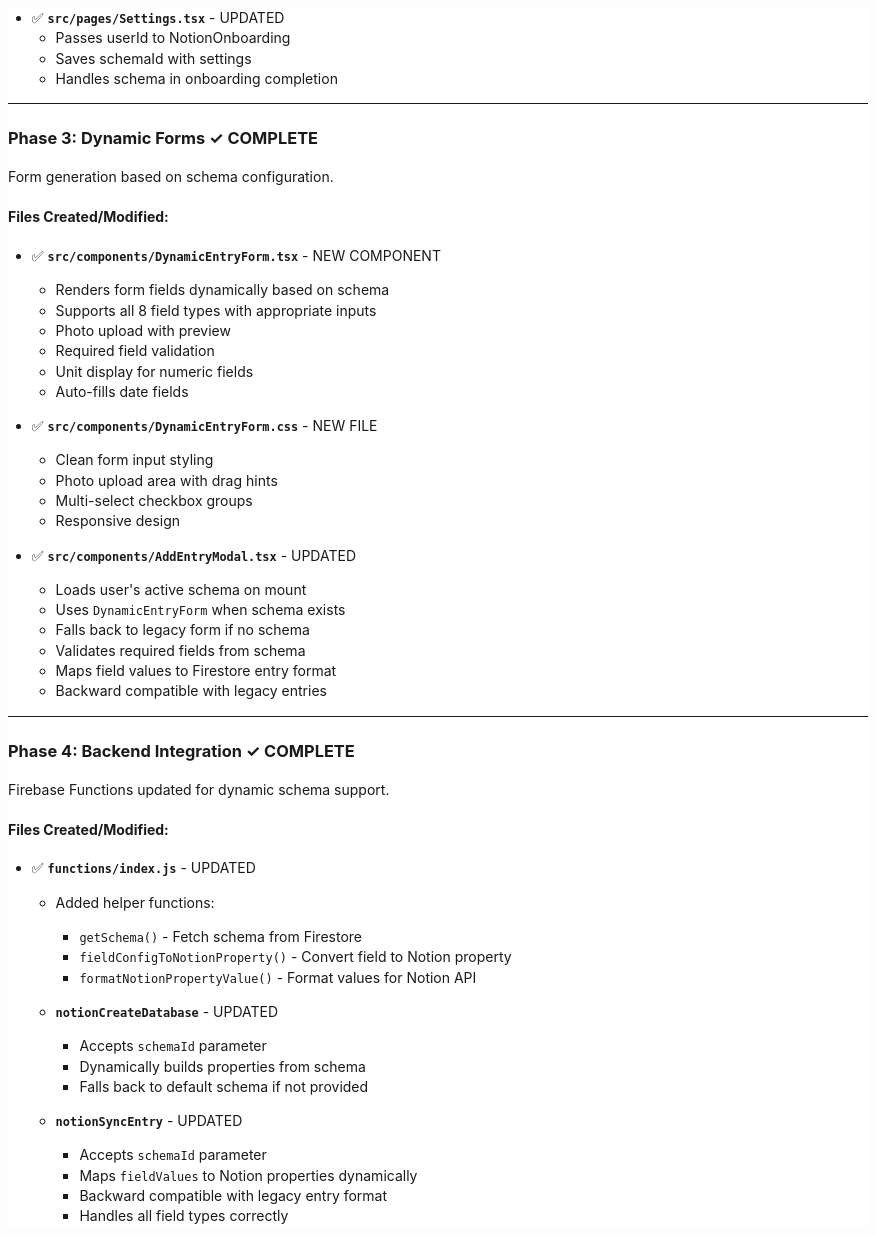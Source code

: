 - ✅ **`src/pages/Settings.tsx`** - UPDATED
  - Passes userId to NotionOnboarding
  - Saves schemaId with settings
  - Handles schema in onboarding completion

---

### **Phase 3: Dynamic Forms** ✓ COMPLETE
Form generation based on schema configuration.

#### Files Created/Modified:
- ✅ **`src/components/DynamicEntryForm.tsx`** - NEW COMPONENT
  - Renders form fields dynamically based on schema
  - Supports all 8 field types with appropriate inputs
  - Photo upload with preview
  - Required field validation
  - Unit display for numeric fields
  - Auto-fills date fields

- ✅ **`src/components/DynamicEntryForm.css`** - NEW FILE
  - Clean form input styling
  - Photo upload area with drag hints
  - Multi-select checkbox groups
  - Responsive design

- ✅ **`src/components/AddEntryModal.tsx`** - UPDATED
  - Loads user's active schema on mount
  - Uses `DynamicEntryForm` when schema exists
  - Falls back to legacy form if no schema
  - Validates required fields from schema
  - Maps field values to Firestore entry format
  - Backward compatible with legacy entries

---

### **Phase 4: Backend Integration** ✓ COMPLETE
Firebase Functions updated for dynamic schema support.

#### Files Created/Modified:
- ✅ **`functions/index.js`** - UPDATED
  - Added helper functions:
    - `getSchema()` - Fetch schema from Firestore
    - `fieldConfigToNotionProperty()` - Convert field to Notion property
    - `formatNotionPropertyValue()` - Format values for Notion API
  
  - **`notionCreateDatabase`** - UPDATED
    - Accepts `schemaId` parameter
    - Dynamically builds properties from schema
    - Falls back to default schema if not provided
  
  - **`notionSyncEntry`** - UPDATED
    - Accepts `schemaId` parameter
    - Maps `fieldValues` to Notion properties dynamically
    - Backward compatible with legacy entry format
    - Handles all field types correctly
